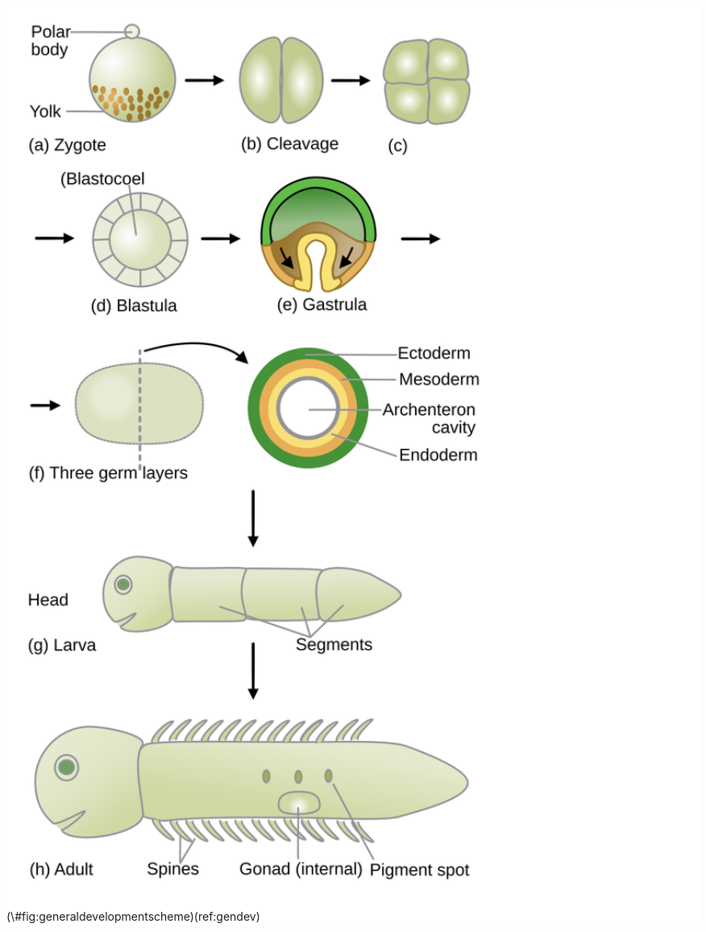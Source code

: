 <img src="./figures/development/Slack_Essential_Dev_Biol_Fig_02-08.svg" alt="(ref:gendev)" width="70%" />
<p class="caption">(\#fig:generaldevelopmentscheme)(ref:gendev)</p>
</div>
